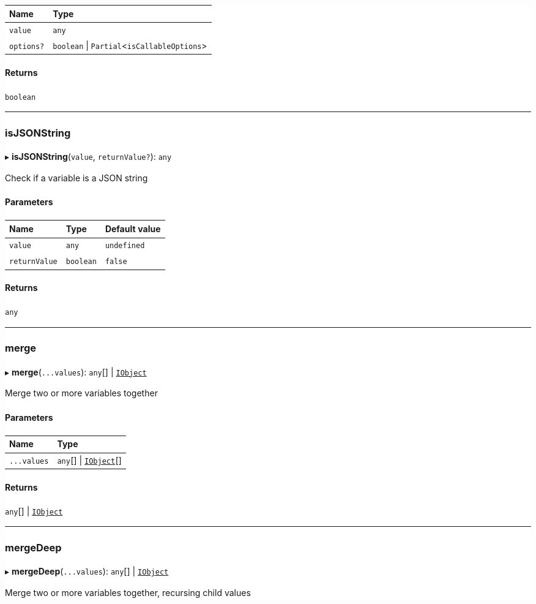 | Name | Type |
| :------ | :------ |
| `value` | `any` |
| `options?` | `boolean` \| `Partial`<`isCallableOptions`\> |

#### Returns

`boolean`

___

### isJSONString

▸ **isJSONString**(`value`, `returnValue?`): `any`

Check if a variable is a JSON string

#### Parameters

| Name | Type | Default value |
| :------ | :------ | :------ |
| `value` | `any` | `undefined` |
| `returnValue` | `boolean` | `false` |

#### Returns

`any`

___

### merge

▸ **merge**(`...values`): `any`[] \| [`IObject`](README.md#iobject)

Merge two or more variables together

#### Parameters

| Name | Type |
| :------ | :------ |
| `...values` | `any`[] \| [`IObject`](README.md#iobject)[] |

#### Returns

`any`[] \| [`IObject`](README.md#iobject)

___

### mergeDeep

▸ **mergeDeep**(`...values`): `any`[] \| [`IObject`](README.md#iobject)

Merge two or more variables together, recursing child values
